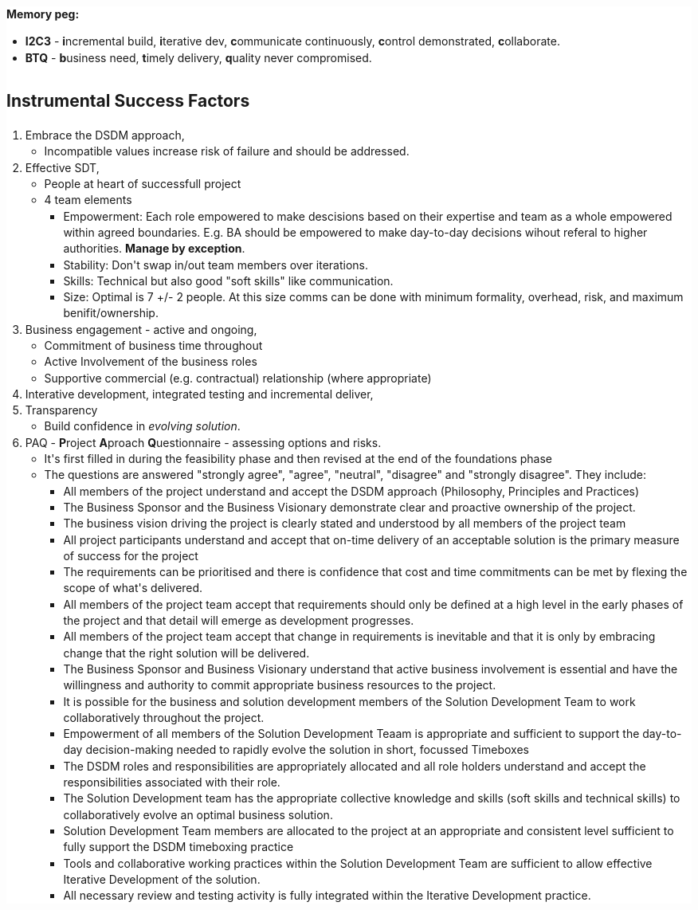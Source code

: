 **Memory peg:** 

* **I2C3** - **i**ncremental build, **i**terative dev, **c**ommunicate continuously, **c**ontrol demonstrated, **c**ollaborate.
* **BTQ**  - **b**usiness need, **t**imely delivery, **q**uality never compromised.


## Instrumental Success Factors
1. Embrace the DSDM approach,
     * Incompatible values increase risk of failure and should be addressed.
2. Effective SDT,
     * People at heart of successfull project
     * 4 team elements
         * Empowerment: Each role empowered to make descisions based on their expertise and team as a whole empowered within agreed boundaries.
                        E.g. BA should be empowered to make day-to-day decisions wihout referal to higher authorities.
                        **Manage by exception**.
         * Stability: Don't swap in/out team members over iterations.
         * Skills: Technical but also good "soft skills" like communication.
         * Size: Optimal is 7 +/- 2 people. At this size comms can be done with minimum formality, overhead, risk, and maximum benifit/ownership.
3. Business engagement - active and ongoing,
     * Commitment of business time throughout
     * Active Involvement of the business roles
     * Supportive commercial (e.g. contractual) relationship (where appropriate)
5. Interative development, integrated testing and incremental deliver,
6. Transparency
     * Build confidence in *evolving solution*. 
7. PAQ - **P**roject **A**proach **Q**uestionnaire - assessing options and risks. 
     * It's first filled in during the feasibility phase and then revised at the end of the foundations phase
     * The questions are answered "strongly agree", "agree", "neutral", "disagree" and "strongly disagree". They include:
         * All members of the project understand and accept the DSDM approach (Philosophy, Principles and Practices)
         * The Business Sponsor and the Business Visionary demonstrate clear and proactive ownership of the project.
         * The business vision driving the project is clearly stated and understood by all members of the project team
         * All project participants understand and accept that on-time delivery of an acceptable solution is the primary measure of success for the project
         * The requirements can be prioritised and there is confidence that cost and time commitments can be met by flexing the scope of what's delivered.
         * All members of the project team accept that requirements should only be defined at a high level in the early phases of the project and that detail will emerge as development progresses.
         * All members of the project team accept that change in requirements is inevitable and that it is only by embracing change that the right solution will be delivered.
         * The Business Sponsor and Business Visionary understand that active business involvement is essential and have the willingness and authority to commit appropriate business resources to the project.
         * It is possible for the business and solution development members of the Solution Development Team to work collaboratively throughout the project.
         * Empowerment of all members of the Solution Development Teaam is appropriate and sufficient to support the day-to-day decision-making needed to rapidly evolve the solution in short, focussed Timeboxes
         * The DSDM roles and responsibilities are appropriately allocated and all role holders understand and accept the responsibilities associated with their role.
         * The Solution Development team has the appropriate collective knowledge and skills (soft skills and technical skills) to collaboratively evolve an optimal business solution.
         * Solution Development Team members are allocated to the project at an appropriate and consistent level sufficient to fully support the DSDM timeboxing practice
         * Tools and collaborative working practices within the Solution Development Team are sufficient to allow effective Iterative Development of the solution.
         * All necessary review and testing activity is fully integrated within the Iterative Development practice.